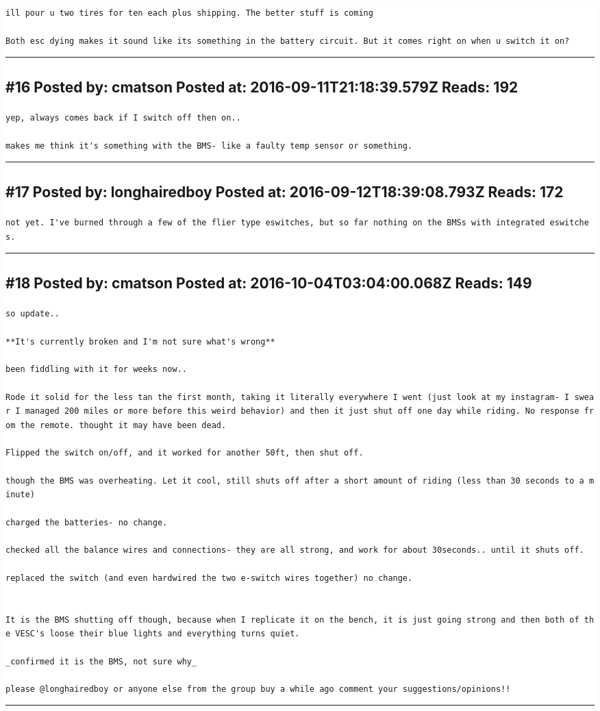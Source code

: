 ```
ill pour u two tires for ten each plus shipping. The better stuff is coming

Both esc dying makes it sound like its something in the battery circuit. But it comes right on when u switch it on?
```

---
## \#16 Posted by: cmatson Posted at: 2016-09-11T21:18:39.579Z Reads: 192

```
yep, always comes back if I switch off then on..

makes me think it's something with the BMS- like a faulty temp sensor or something.
```

---
## \#17 Posted by: longhairedboy Posted at: 2016-09-12T18:39:08.793Z Reads: 172

```
not yet. I've burned through a few of the flier type eswitches, but so far nothing on the BMSs with integrated eswitches.
```

---
## \#18 Posted by: cmatson Posted at: 2016-10-04T03:04:00.068Z Reads: 149

```
so update.. 

**It's currently broken and I'm not sure what's wrong**

been fiddling with it for weeks now.. 

Rode it solid for the less tan the first month, taking it literally everywhere I went (just look at my instagram- I swear I managed 200 miles or more before this weird behavior) and then it just shut off one day while riding. No response from the remote. thought it may have been dead. 

Flipped the switch on/off, and it worked for another 50ft, then shut off. 

though the BMS was overheating. Let it cool, still shuts off after a short amount of riding (less than 30 seconds to a minute)

charged the batteries- no change. 

checked all the balance wires and connections- they are all strong, and work for about 30seconds.. until it shuts off. 

replaced the switch (and even hardwired the two e-switch wires together) no change. 


It is the BMS shutting off though, because when I replicate it on the bench, it is just going strong and then both of the VESC's loose their blue lights and everything turns quiet. 

_confirmed it is the BMS, not sure why_

please @longhairedboy or anyone else from the group buy a while ago comment your suggestions/opinions!!
```

---